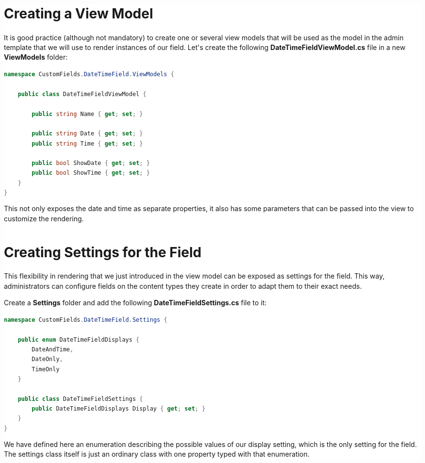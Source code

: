 # Creating a View Model

It is good practice (although not mandatory) to create one or several view models that will be used as the model in the admin template that we will use to render instances of our field. Let's create the following **DateTimeFieldViewModel.cs** file in a new **ViewModels** folder:


```c#
namespace CustomFields.DateTimeField.ViewModels {

	public class DateTimeFieldViewModel {

		public string Name { get; set; }

		public string Date { get; set; }
		public string Time { get; set; }

		public bool ShowDate { get; set; }
		public bool ShowTime { get; set; }
	}
}
```


This not only exposes the date and time as separate properties, it also has some parameters that can be passed into the view to customize the rendering.

# Creating Settings for the Field

This flexibility in rendering that we just introduced in the view model can be exposed as settings for the field. This way, administrators can configure fields on the content types they create in order to adapt them to their exact needs.

Create a **Settings** folder and add the following **DateTimeFieldSettings.cs** file to it:

```c#
namespace CustomFields.DateTimeField.Settings {

	public enum DateTimeFieldDisplays {
		DateAndTime,
		DateOnly,
		TimeOnly
	}

	public class DateTimeFieldSettings {
		public DateTimeFieldDisplays Display { get; set; }
	}
}
```


We have defined here an enumeration describing the possible values of our display setting, which is the only setting for the field. The settings class itself is just an ordinary class with one property typed with that enumeration.
